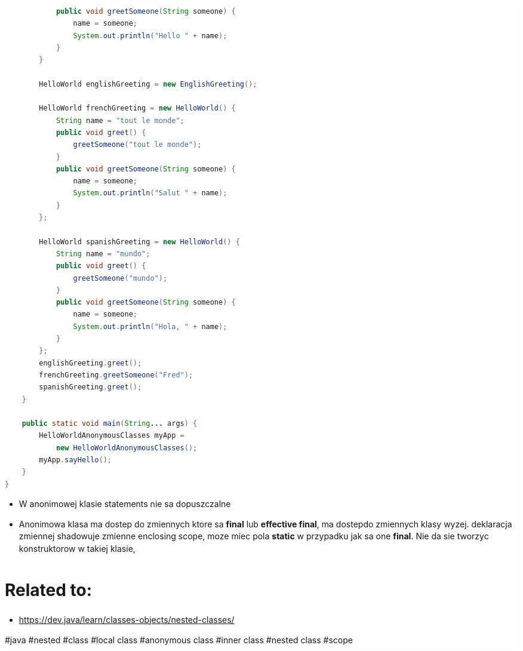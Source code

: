 ```java
            public void greetSomeone(String someone) {
                name = someone;
                System.out.println("Hello " + name);
            }
        }

        HelloWorld englishGreeting = new EnglishGreeting();

        HelloWorld frenchGreeting = new HelloWorld() {
            String name = "tout le monde";
            public void greet() {
                greetSomeone("tout le monde");
            }
            public void greetSomeone(String someone) {
                name = someone;
                System.out.println("Salut " + name);
            }
        };

        HelloWorld spanishGreeting = new HelloWorld() {
            String name = "mundo";
            public void greet() {
                greetSomeone("mundo");
            }
            public void greetSomeone(String someone) {
                name = someone;
                System.out.println("Hola, " + name);
            }
        };
        englishGreeting.greet();
        frenchGreeting.greetSomeone("Fred");
        spanishGreeting.greet();
    }

    public static void main(String... args) {
        HelloWorldAnonymousClasses myApp =
            new HelloWorldAnonymousClasses();
        myApp.sayHello();
    }
}
```

* W anonimowej klasie statements nie sa dopuszczalne

* Anonimowa klasa ma dostep do zmiennych ktore sa **final** lub **effective final**, ma dostepdo zmiennych klasy wyzej. deklaracja zmiennej shadowuje zmienne enclosing scope, moze miec pola **static** w przypadku jak sa one **final**. Nie da sie tworzyc konstruktorow w takiej klasie,


# Related to:

* https://dev.java/learn/classes-objects/nested-classes/



#java #nested #class #local class #anonymous class #inner class #nested class #scope
